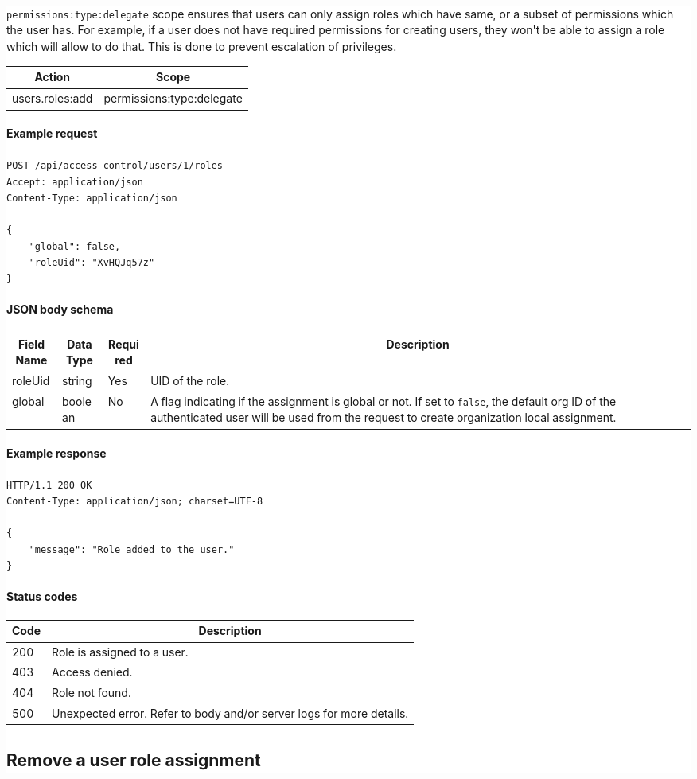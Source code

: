 `permissions:type:delegate` scope ensures that users can only assign roles which have same, or a subset of permissions which the user has.
For example, if a user does not have required permissions for creating users, they won't be able to assign a role which will allow to do that. This is done to prevent escalation of privileges.

| Action          | Scope                     |
| --------------- | ------------------------- |
| users.roles:add | permissions:type:delegate |

#### Example request

```http
POST /api/access-control/users/1/roles
Accept: application/json
Content-Type: application/json

{
    "global": false,
    "roleUid": "XvHQJq57z"
}
```

#### JSON body schema

| Field Name | Data Type | Required | Description                                                                                                                                                                                  |
| ---------- | --------- | -------- | -------------------------------------------------------------------------------------------------------------------------------------------------------------------------------------------- |
| roleUid    | string    | Yes      | UID of the role.                                                                                                                                                                             |
| global     | boolean   | No       | A flag indicating if the assignment is global or not. If set to `false`, the default org ID of the authenticated user will be used from the request to create organization local assignment. |

#### Example response

```http
HTTP/1.1 200 OK
Content-Type: application/json; charset=UTF-8

{
    "message": "Role added to the user."
}
```

#### Status codes

| Code | Description                                                          |
| ---- | -------------------------------------------------------------------- |
| 200  | Role is assigned to a user.                                          |
| 403  | Access denied.                                                       |
| 404  | Role not found.                                                      |
| 500  | Unexpected error. Refer to body and/or server logs for more details. |

## Remove a user role assignment
